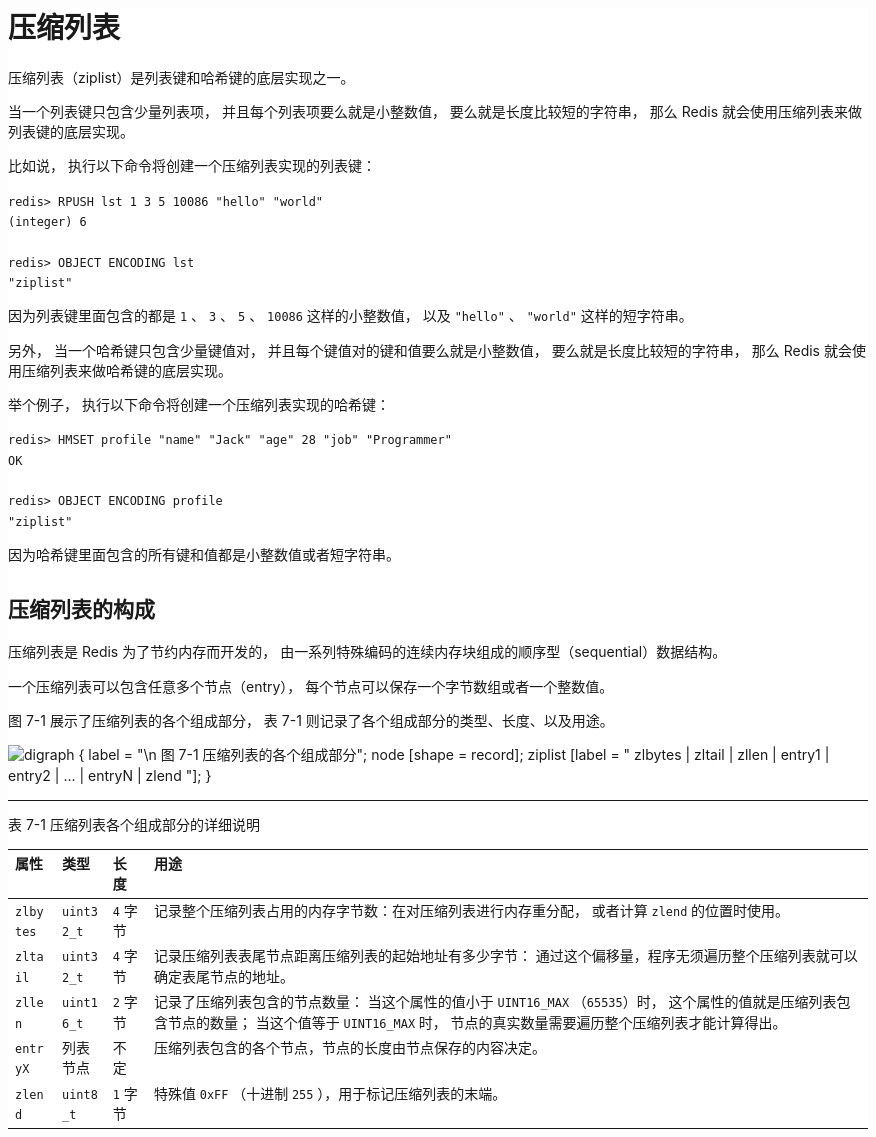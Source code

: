 # 压缩列表

压缩列表（ziplist）是列表键和哈希键的底层实现之一。

当一个列表键只包含少量列表项， 并且每个列表项要么就是小整数值， 要么就是长度比较短的字符串， 那么 Redis 就会使用压缩列表来做列表键的底层实现。

比如说， 执行以下命令将创建一个压缩列表实现的列表键：

```
redis> RPUSH lst 1 3 5 10086 "hello" "world"
(integer) 6

redis> OBJECT ENCODING lst
"ziplist"
```

因为列表键里面包含的都是 `1` 、 `3` 、 `5` 、 `10086` 这样的小整数值， 以及 `"hello"` 、 `"world"` 这样的短字符串。

另外， 当一个哈希键只包含少量键值对， 并且每个键值对的键和值要么就是小整数值， 要么就是长度比较短的字符串， 那么 Redis 就会使用压缩列表来做哈希键的底层实现。

举个例子， 执行以下命令将创建一个压缩列表实现的哈希键：

```
redis> HMSET profile "name" "Jack" "age" 28 "job" "Programmer"
OK

redis> OBJECT ENCODING profile
"ziplist"
```

因为哈希键里面包含的所有键和值都是小整数值或者短字符串。



## 压缩列表的构成

压缩列表是 Redis 为了节约内存而开发的， 由一系列特殊编码的连续内存块组成的顺序型（sequential）数据结构。

一个压缩列表可以包含任意多个节点（entry）， 每个节点可以保存一个字节数组或者一个整数值。

图 7-1 展示了压缩列表的各个组成部分， 表 7-1 则记录了各个组成部分的类型、长度、以及用途。

![digraph {      label = "\n 图 7-1    压缩列表的各个组成部分";      node [shape = record];      ziplist [label = " zlbytes | zltail | zllen | entry1 | entry2 | ... | entryN | zlend "];  }](http://redisbook.com/_images/graphviz-fe42f343a3f32f477efb5e895da547d476a7c97d.png)

------

表 7-1 压缩列表各个组成部分的详细说明

| 属性      | 类型       | 长度     | 用途                                                         |
| :-------- | :--------- | :------- | :----------------------------------------------------------- |
| `zlbytes` | `uint32_t` | `4` 字节 | 记录整个压缩列表占用的内存字节数：在对压缩列表进行内存重分配， 或者计算 `zlend` 的位置时使用。 |
| `zltail`  | `uint32_t` | `4` 字节 | 记录压缩列表表尾节点距离压缩列表的起始地址有多少字节： 通过这个偏移量，程序无须遍历整个压缩列表就可以确定表尾节点的地址。 |
| `zllen`   | `uint16_t` | `2` 字节 | 记录了压缩列表包含的节点数量： 当这个属性的值小于 `UINT16_MAX` （`65535`）时， 这个属性的值就是压缩列表包含节点的数量； 当这个值等于 `UINT16_MAX` 时， 节点的真实数量需要遍历整个压缩列表才能计算得出。 |
| `entryX`  | 列表节点   | 不定     | 压缩列表包含的各个节点，节点的长度由节点保存的内容决定。     |
| `zlend`   | `uint8_t`  | `1` 字节 | 特殊值 `0xFF` （十进制 `255` ），用于标记压缩列表的末端。    |
